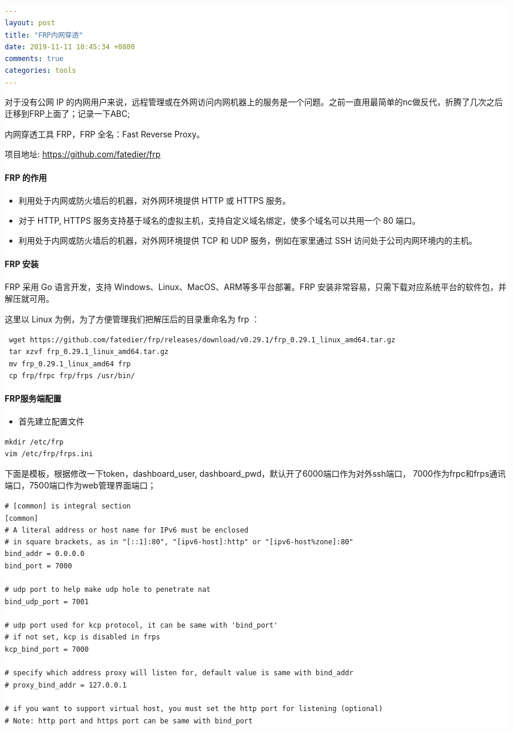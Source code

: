 ```yaml
---
layout: post
title: "FRP内网穿透"
date: 2019-11-11 10:45:34 +0800
comments: true
categories: tools
---
```

对于没有公网 IP 的内网用户来说，远程管理或在外网访问内网机器上的服务是一个问题。之前一直用最简单的nc做反代，折腾了几次之后迁移到FRP上面了；记录一下ABC;



内网穿透工具 FRP，FRP 全名：Fast Reverse Proxy。

项目地址: https://github.com/fatedier/frp

#### FRP 的作用

* 利用处于内网或防火墙后的机器，对外网环境提供 HTTP 或 HTTPS 服务。

* 对于 HTTP, HTTPS 服务支持基于域名的虚拟主机，支持自定义域名绑定，使多个域名可以共用一个 80 端口。

* 利用处于内网或防火墙后的机器，对外网环境提供 TCP 和 UDP 服务，例如在家里通过 SSH 访问处于公司内网环境内的主机。

#### FRP 安装
FRP 采用 Go 语言开发，支持 Windows、Linux、MacOS、ARM等多平台部署。FRP 安装非常容易，只需下载对应系统平台的软件包，并解压就可用。

这里以 Linux 为例，为了方便管理我们把解压后的目录重命名为 frp ：

```
 wget https://github.com/fatedier/frp/releases/download/v0.29.1/frp_0.29.1_linux_amd64.tar.gz
 tar xzvf frp_0.29.1_linux_amd64.tar.gz
 mv frp_0.29.1_linux_amd64 frp
 cp frp/frpc frp/frps /usr/bin/
```


#### FRP服务端配置


* 首先建立配置文件

```
mkdir /etc/frp
vim /etc/frp/frps.ini
```

下面是模板，根据修改一下token，dashboard_user, dashboard_pwd，默认开了6000端口作为对外ssh端口， 7000作为frpc和frps通讯端口，7500端口作为web管理界面端口；

```
# [common] is integral section
[common]
# A literal address or host name for IPv6 must be enclosed
# in square brackets, as in "[::1]:80", "[ipv6-host]:http" or "[ipv6-host%zone]:80"
bind_addr = 0.0.0.0
bind_port = 7000

# udp port to help make udp hole to penetrate nat
bind_udp_port = 7001

# udp port used for kcp protocol, it can be same with 'bind_port'
# if not set, kcp is disabled in frps
kcp_bind_port = 7000

# specify which address proxy will listen for, default value is same with bind_addr
# proxy_bind_addr = 127.0.0.1

# if you want to support virtual host, you must set the http port for listening (optional)
# Note: http port and https port can be same with bind_port
```